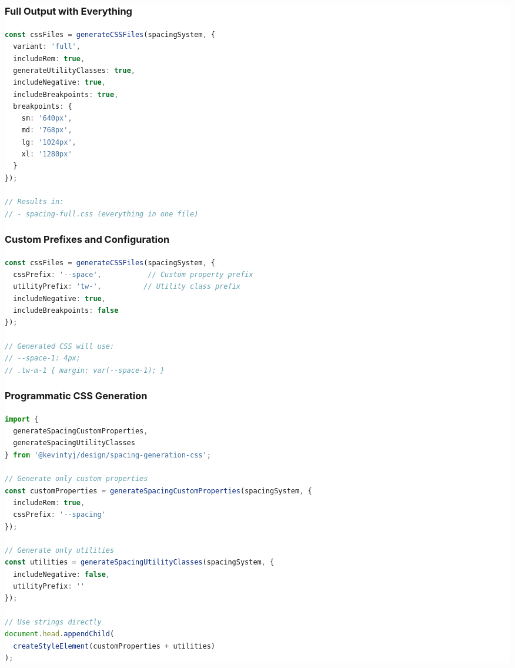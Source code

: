 ### Full Output with Everything

```typescript
const cssFiles = generateCSSFiles(spacingSystem, {
  variant: 'full',
  includeRem: true,
  generateUtilityClasses: true,
  includeNegative: true,
  includeBreakpoints: true,
  breakpoints: {
    sm: '640px',
    md: '768px', 
    lg: '1024px',
    xl: '1280px'
  }
});

// Results in:
// - spacing-full.css (everything in one file)
```

### Custom Prefixes and Configuration

```typescript
const cssFiles = generateCSSFiles(spacingSystem, {
  cssPrefix: '--space',           // Custom property prefix
  utilityPrefix: 'tw-',          // Utility class prefix
  includeNegative: true,
  includeBreakpoints: false
});

// Generated CSS will use:
// --space-1: 4px;
// .tw-m-1 { margin: var(--space-1); }
```

### Programmatic CSS Generation

```typescript
import { 
  generateSpacingCustomProperties, 
  generateSpacingUtilityClasses 
} from '@kevintyj/design/spacing-generation-css';

// Generate only custom properties
const customProperties = generateSpacingCustomProperties(spacingSystem, {
  includeRem: true,
  cssPrefix: '--spacing'
});

// Generate only utilities
const utilities = generateSpacingUtilityClasses(spacingSystem, {
  includeNegative: false,
  utilityPrefix: ''
});

// Use strings directly
document.head.appendChild(
  createStyleElement(customProperties + utilities)
);
```
